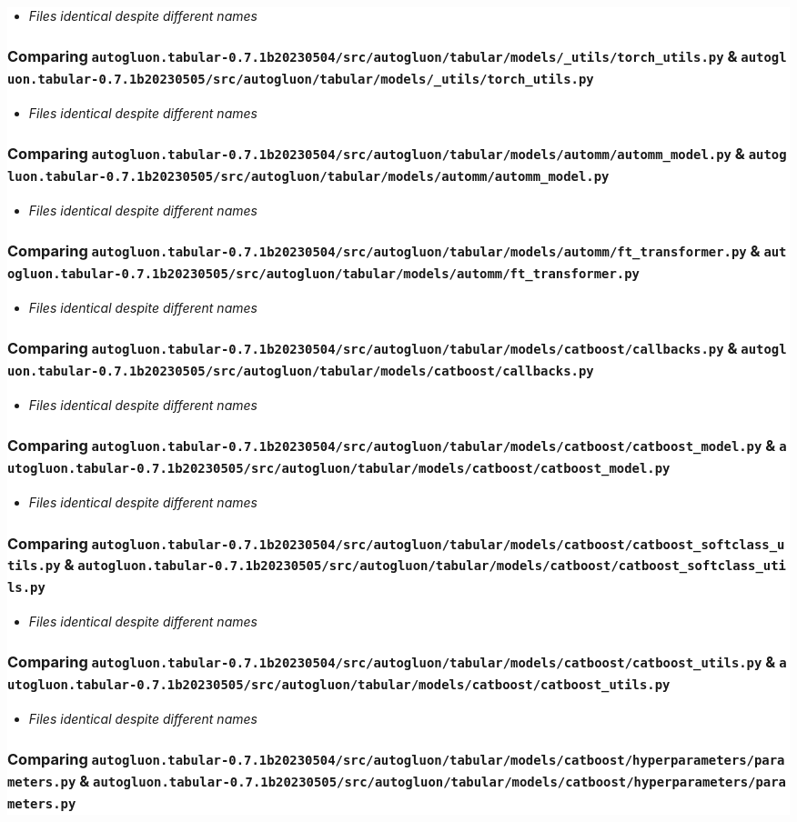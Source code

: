  * *Files identical despite different names*

### Comparing `autogluon.tabular-0.7.1b20230504/src/autogluon/tabular/models/_utils/torch_utils.py` & `autogluon.tabular-0.7.1b20230505/src/autogluon/tabular/models/_utils/torch_utils.py`

 * *Files identical despite different names*

### Comparing `autogluon.tabular-0.7.1b20230504/src/autogluon/tabular/models/automm/automm_model.py` & `autogluon.tabular-0.7.1b20230505/src/autogluon/tabular/models/automm/automm_model.py`

 * *Files identical despite different names*

### Comparing `autogluon.tabular-0.7.1b20230504/src/autogluon/tabular/models/automm/ft_transformer.py` & `autogluon.tabular-0.7.1b20230505/src/autogluon/tabular/models/automm/ft_transformer.py`

 * *Files identical despite different names*

### Comparing `autogluon.tabular-0.7.1b20230504/src/autogluon/tabular/models/catboost/callbacks.py` & `autogluon.tabular-0.7.1b20230505/src/autogluon/tabular/models/catboost/callbacks.py`

 * *Files identical despite different names*

### Comparing `autogluon.tabular-0.7.1b20230504/src/autogluon/tabular/models/catboost/catboost_model.py` & `autogluon.tabular-0.7.1b20230505/src/autogluon/tabular/models/catboost/catboost_model.py`

 * *Files identical despite different names*

### Comparing `autogluon.tabular-0.7.1b20230504/src/autogluon/tabular/models/catboost/catboost_softclass_utils.py` & `autogluon.tabular-0.7.1b20230505/src/autogluon/tabular/models/catboost/catboost_softclass_utils.py`

 * *Files identical despite different names*

### Comparing `autogluon.tabular-0.7.1b20230504/src/autogluon/tabular/models/catboost/catboost_utils.py` & `autogluon.tabular-0.7.1b20230505/src/autogluon/tabular/models/catboost/catboost_utils.py`

 * *Files identical despite different names*

### Comparing `autogluon.tabular-0.7.1b20230504/src/autogluon/tabular/models/catboost/hyperparameters/parameters.py` & `autogluon.tabular-0.7.1b20230505/src/autogluon/tabular/models/catboost/hyperparameters/parameters.py`
